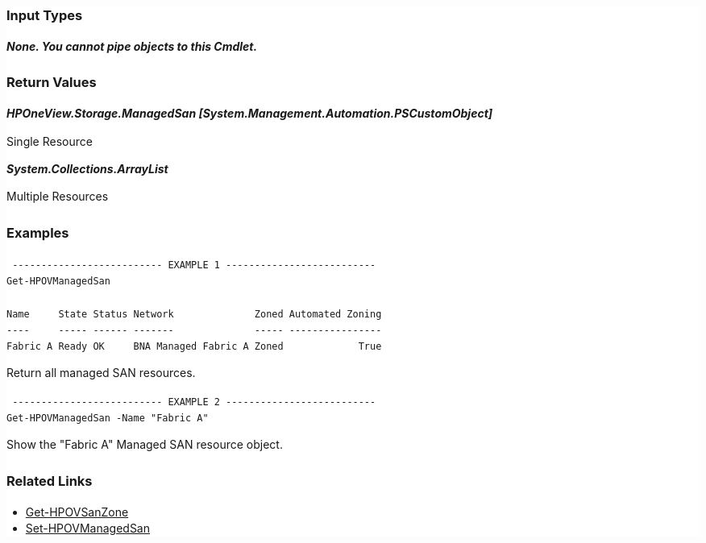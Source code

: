### Input Types

_**None. You cannot pipe objects to this Cmdlet.**_

### Return Values

_**HPOneView.Storage.ManagedSan \[System.Management.Automation.PSCustomObject\]**_

Single Resource

_**System.Collections.ArrayList**_

Multiple Resources

### Examples

```text
 -------------------------- EXAMPLE 1 --------------------------
Get-HPOVManagedSan

Name     State Status Network              Zoned Automated Zoning
----     ----- ------ -------              ----- ----------------
Fabric A Ready OK     BNA Managed Fabric A Zoned             True
```

Return all managed SAN resources.

```text
 -------------------------- EXAMPLE 2 --------------------------
Get-HPOVManagedSan -Name "Fabric A"
```

Show the "Fabric A" Managed SAN resource object. 

### Related Links 

* [Get-HPOVSanZone](get-hpovsanzone.md#hpe-oneview-4-10-library)
* [Set-HPOVManagedSan](https://github.com/HewlettPackard/POSH-HPOneView/wiki/Set-HPOVManagedSan) 

